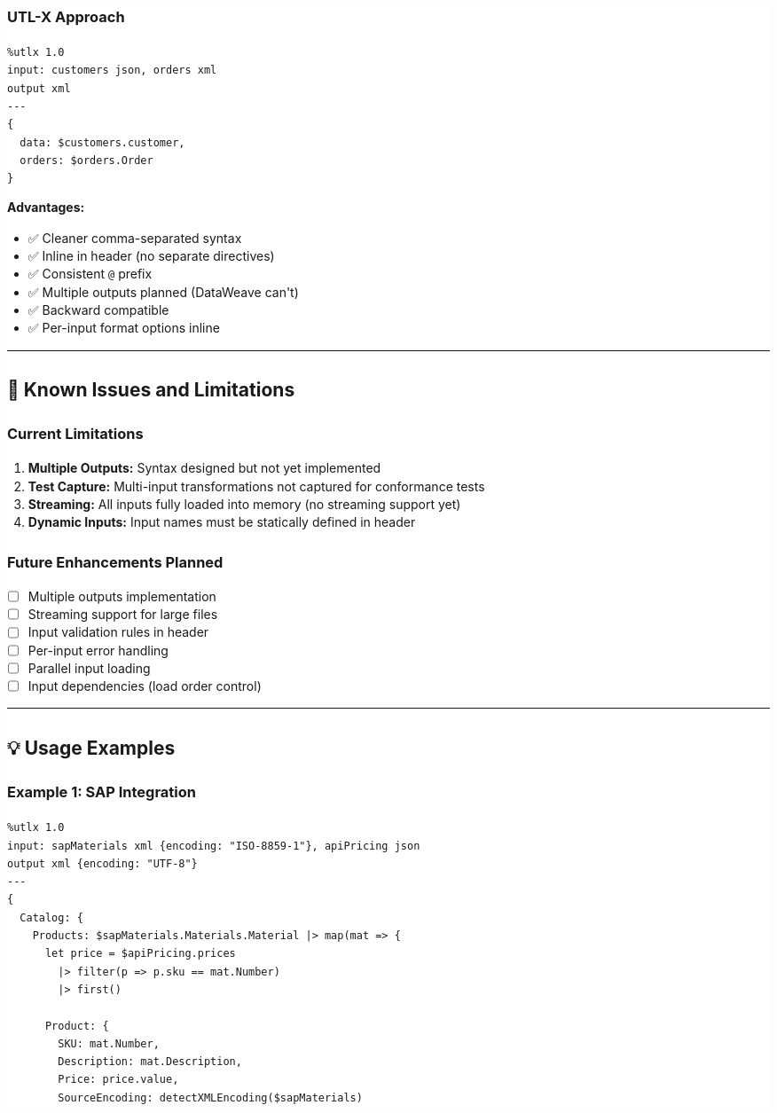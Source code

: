 ### UTL-X Approach

```utlx
%utlx 1.0
input: customers json, orders xml
output xml
---
{
  data: $customers.customer,
  orders: $orders.Order
}
```

**Advantages:**
- ✅ Cleaner comma-separated syntax
- ✅ Inline in header (no separate directives)
- ✅ Consistent `@` prefix
- ✅ Multiple outputs planned (DataWeave can't)
- ✅ Backward compatible
- ✅ Per-input format options inline

---

## 🐛 Known Issues and Limitations

### Current Limitations

1. **Multiple Outputs:** Syntax designed but not yet implemented
2. **Test Capture:** Multi-input transformations not captured for conformance tests
3. **Streaming:** All inputs fully loaded into memory (no streaming support yet)
4. **Dynamic Inputs:** Input names must be statically defined in header

### Future Enhancements Planned

- [ ] Multiple outputs implementation
- [ ] Streaming support for large files
- [ ] Input validation rules in header
- [ ] Per-input error handling
- [ ] Parallel input loading
- [ ] Input dependencies (load order control)

---

## 💡 Usage Examples

### Example 1: SAP Integration

```utlx
%utlx 1.0
input: sapMaterials xml {encoding: "ISO-8859-1"}, apiPricing json
output xml {encoding: "UTF-8"}
---
{
  Catalog: {
    Products: $sapMaterials.Materials.Material |> map(mat => {
      let price = $apiPricing.prices
        |> filter(p => p.sku == mat.Number)
        |> first()

      Product: {
        SKU: mat.Number,
        Description: mat.Description,
        Price: price.value,
        SourceEncoding: detectXMLEncoding($sapMaterials)
```